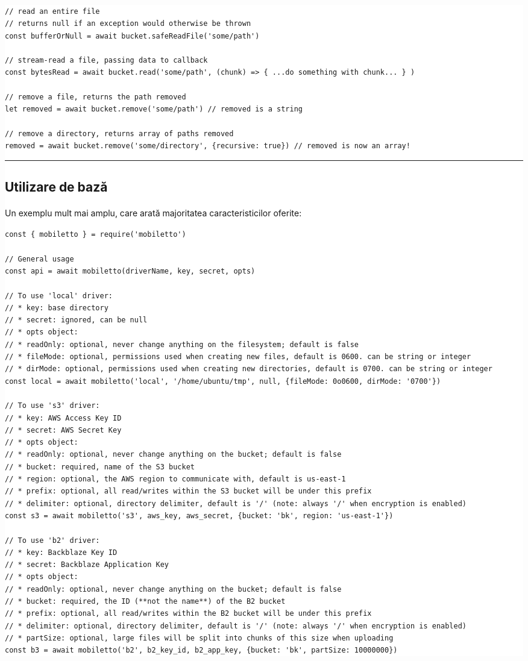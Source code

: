     // read an entire file
    // returns null if an exception would otherwise be thrown
    const bufferOrNull = await bucket.safeReadFile('some/path')

    // stream-read a file, passing data to callback
    const bytesRead = await bucket.read('some/path', (chunk) => { ...do something with chunk... } )

    // remove a file, returns the path removed
    let removed = await bucket.remove('some/path') // removed is a string

    // remove a directory, returns array of paths removed
    removed = await bucket.remove('some/directory', {recursive: true}) // removed is now an array!

 ----
 ## Utilizare de bază
 Un exemplu mult mai amplu, care arată majoritatea caracteristicilor oferite:

    const { mobiletto } = require('mobiletto')

    // General usage
    const api = await mobiletto(driverName, key, secret, opts)

    // To use 'local' driver:
    // * key: base directory
    // * secret: ignored, can be null
    // * opts object:
    // * readOnly: optional, never change anything on the filesystem; default is false
    // * fileMode: optional, permissions used when creating new files, default is 0600. can be string or integer
    // * dirMode: optional, permissions used when creating new directories, default is 0700. can be string or integer
    const local = await mobiletto('local', '/home/ubuntu/tmp', null, {fileMode: 0o0600, dirMode: '0700'})

    // To use 's3' driver:
    // * key: AWS Access Key ID
    // * secret: AWS Secret Key
    // * opts object:
    // * readOnly: optional, never change anything on the bucket; default is false
    // * bucket: required, name of the S3 bucket
    // * region: optional, the AWS region to communicate with, default is us-east-1
    // * prefix: optional, all read/writes within the S3 bucket will be under this prefix
    // * delimiter: optional, directory delimiter, default is '/' (note: always '/' when encryption is enabled)
    const s3 = await mobiletto('s3', aws_key, aws_secret, {bucket: 'bk', region: 'us-east-1'})

    // To use 'b2' driver:
    // * key: Backblaze Key ID
    // * secret: Backblaze Application Key
    // * opts object:
    // * readOnly: optional, never change anything on the bucket; default is false
    // * bucket: required, the ID (**not the name**) of the B2 bucket
    // * prefix: optional, all read/writes within the B2 bucket will be under this prefix
    // * delimiter: optional, directory delimiter, default is '/' (note: always '/' when encryption is enabled)
    // * partSize: optional, large files will be split into chunks of this size when uploading
    const b3 = await mobiletto('b2', b2_key_id, b2_app_key, {bucket: 'bk', partSize: 10000000})
